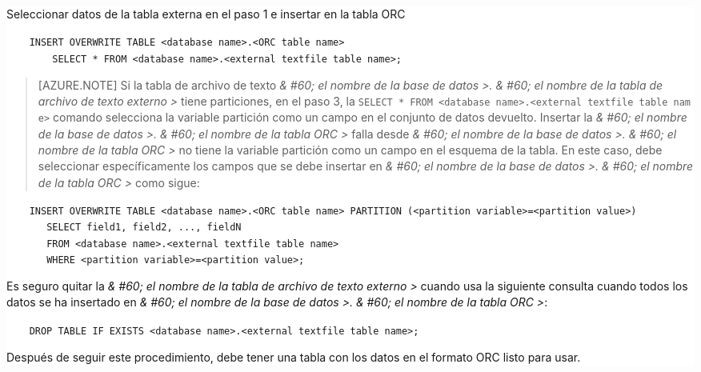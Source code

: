 Seleccionar datos de la tabla externa en el paso 1 e insertar en la tabla ORC

        INSERT OVERWRITE TABLE <database name>.<ORC table name>
            SELECT * FROM <database name>.<external textfile table name>;

>[AZURE.NOTE] Si la tabla de archivo de texto *& #60; el nombre de la base de datos >. & #60; el nombre de la tabla de archivo de texto externo >* tiene particiones, en el paso 3, la `SELECT * FROM <database name>.<external textfile table name>` comando selecciona la variable partición como un campo en el conjunto de datos devuelto. Insertar la *& #60; el nombre de la base de datos >. & #60; el nombre de la tabla ORC >* falla desde *& #60; el nombre de la base de datos >. & #60; el nombre de la tabla ORC >* no tiene la variable partición como un campo en el esquema de la tabla. En este caso, debe seleccionar específicamente los campos que se debe insertar en *& #60; el nombre de la base de datos >. & #60; el nombre de la tabla ORC >* como sigue:

        INSERT OVERWRITE TABLE <database name>.<ORC table name> PARTITION (<partition variable>=<partition value>)
           SELECT field1, field2, ..., fieldN
           FROM <database name>.<external textfile table name>
           WHERE <partition variable>=<partition value>;

Es seguro quitar la *& #60; el nombre de la tabla de archivo de texto externo >* cuando usa la siguiente consulta cuando todos los datos se ha insertado en *& #60; el nombre de la base de datos >. & #60; el nombre de la tabla ORC >*:

        DROP TABLE IF EXISTS <database name>.<external textfile table name>;

Después de seguir este procedimiento, debe tener una tabla con los datos en el formato ORC listo para usar.  
